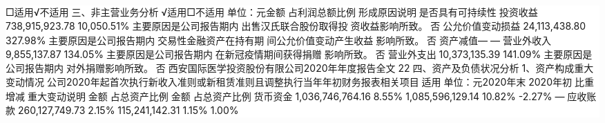 □适用√不适用
三、非主营业务分析
√适用□不适用
单位：元金额
占利润总额比例
形成原因说明
是否具有可持续性
投资收益
738,915,923.78
10,050.51%
主要原因是公司报告期内
出售汉氏联合股份取得投
资收益影响所致。
否
公允价值变动损益
24,113,438.80
327.98%
主要原因是公司报告期内
交易性金融资产在持有期
间公允价值变动产生收益
影响所致。
否
资产减值—
—
营业外收入
9,855,137.87
134.05%
主要原因是公司报告期内
在新冠疫情期间获得捐赠
影响所致。
否
营业外支出
10,373,135.39
141.09%
主要原因是公司报告期内
对外捐赠影响所致。
否
西安国际医学投资股份有限公司2020年年度报告全文
22
四、资产及负债状况分析
1、资产构成重大变动情况
公司2020年起首次执行新收入准则或新租赁准则且调整执行当年年初财务报表相关项目
适用
单位：元2020年末
2020年初
比重增减
重大变动说明
金额
占总资产比例
金额
占总资产比例
货币资金
1,036,746,764.16
8.55%
1,085,596,129.14
10.82%
-2.27%
—
应收账款
260,127,749.73
2.15%
115,241,142.31
1.15%
1.00%